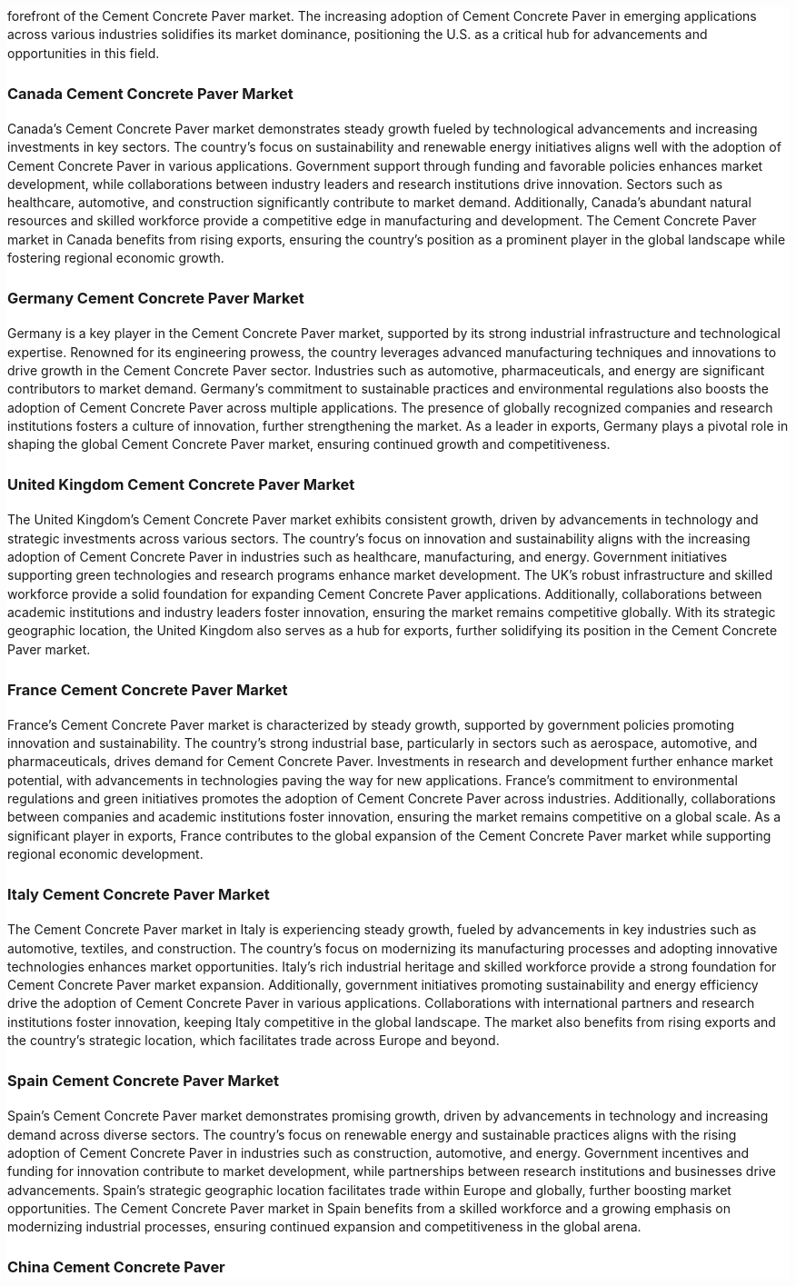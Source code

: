 forefront of the Cement Concrete Paver market. The increasing adoption of Cement Concrete Paver in emerging applications across various industries solidifies its market dominance, positioning the U.S. as a critical hub for advancements and opportunities in this field.</p><h3>Canada Cement Concrete Paver Market</h3><p>Canada&rsquo;s Cement Concrete Paver market demonstrates steady growth fueled by technological advancements and increasing investments in key sectors. The country&rsquo;s focus on sustainability and renewable energy initiatives aligns well with the adoption of Cement Concrete Paver in various applications. Government support through funding and favorable policies enhances market development, while collaborations between industry leaders and research institutions drive innovation. Sectors such as healthcare, automotive, and construction significantly contribute to market demand. Additionally, Canada&rsquo;s abundant natural resources and skilled workforce provide a competitive edge in manufacturing and development. The Cement Concrete Paver market in Canada benefits from rising exports, ensuring the country&rsquo;s position as a prominent player in the global landscape while fostering regional economic growth.</p><h3>Germany Cement Concrete Paver Market</h3><p>Germany is a key player in the Cement Concrete Paver market, supported by its strong industrial infrastructure and technological expertise. Renowned for its engineering prowess, the country leverages advanced manufacturing techniques and innovations to drive growth in the Cement Concrete Paver sector. Industries such as automotive, pharmaceuticals, and energy are significant contributors to market demand. Germany&rsquo;s commitment to sustainable practices and environmental regulations also boosts the adoption of Cement Concrete Paver across multiple applications. The presence of globally recognized companies and research institutions fosters a culture of innovation, further strengthening the market. As a leader in exports, Germany plays a pivotal role in shaping the global Cement Concrete Paver market, ensuring continued growth and competitiveness.</p><h3>United Kingdom Cement Concrete Paver Market</h3><p>The United Kingdom&rsquo;s Cement Concrete Paver market exhibits consistent growth, driven by advancements in technology and strategic investments across various sectors. The country&rsquo;s focus on innovation and sustainability aligns with the increasing adoption of Cement Concrete Paver in industries such as healthcare, manufacturing, and energy. Government initiatives supporting green technologies and research programs enhance market development. The UK&rsquo;s robust infrastructure and skilled workforce provide a solid foundation for expanding Cement Concrete Paver applications. Additionally, collaborations between academic institutions and industry leaders foster innovation, ensuring the market remains competitive globally. With its strategic geographic location, the United Kingdom also serves as a hub for exports, further solidifying its position in the Cement Concrete Paver market.</p><h3>France Cement Concrete Paver Market</h3><p>France&rsquo;s Cement Concrete Paver market is characterized by steady growth, supported by government policies promoting innovation and sustainability. The country&rsquo;s strong industrial base, particularly in sectors such as aerospace, automotive, and pharmaceuticals, drives demand for Cement Concrete Paver. Investments in research and development further enhance market potential, with advancements in technologies paving the way for new applications. France&rsquo;s commitment to environmental regulations and green initiatives promotes the adoption of Cement Concrete Paver across industries. Additionally, collaborations between companies and academic institutions foster innovation, ensuring the market remains competitive on a global scale. As a significant player in exports, France contributes to the global expansion of the Cement Concrete Paver market while supporting regional economic development.</p><h3>Italy Cement Concrete Paver Market</h3><p>The Cement Concrete Paver market in Italy is experiencing steady growth, fueled by advancements in key industries such as automotive, textiles, and construction. The country&rsquo;s focus on modernizing its manufacturing processes and adopting innovative technologies enhances market opportunities. Italy&rsquo;s rich industrial heritage and skilled workforce provide a strong foundation for Cement Concrete Paver market expansion. Additionally, government initiatives promoting sustainability and energy efficiency drive the adoption of Cement Concrete Paver in various applications. Collaborations with international partners and research institutions foster innovation, keeping Italy competitive in the global landscape. The market also benefits from rising exports and the country&rsquo;s strategic location, which facilitates trade across Europe and beyond.</p><h3>Spain Cement Concrete Paver Market</h3><p>Spain&rsquo;s Cement Concrete Paver market demonstrates promising growth, driven by advancements in technology and increasing demand across diverse sectors. The country&rsquo;s focus on renewable energy and sustainable practices aligns with the rising adoption of Cement Concrete Paver in industries such as construction, automotive, and energy. Government incentives and funding for innovation contribute to market development, while partnerships between research institutions and businesses drive advancements. Spain&rsquo;s strategic geographic location facilitates trade within Europe and globally, further boosting market opportunities. The Cement Concrete Paver market in Spain benefits from a skilled workforce and a growing emphasis on modernizing industrial processes, ensuring continued expansion and competitiveness in the global arena.</p><h3>China Cement Concrete Paver